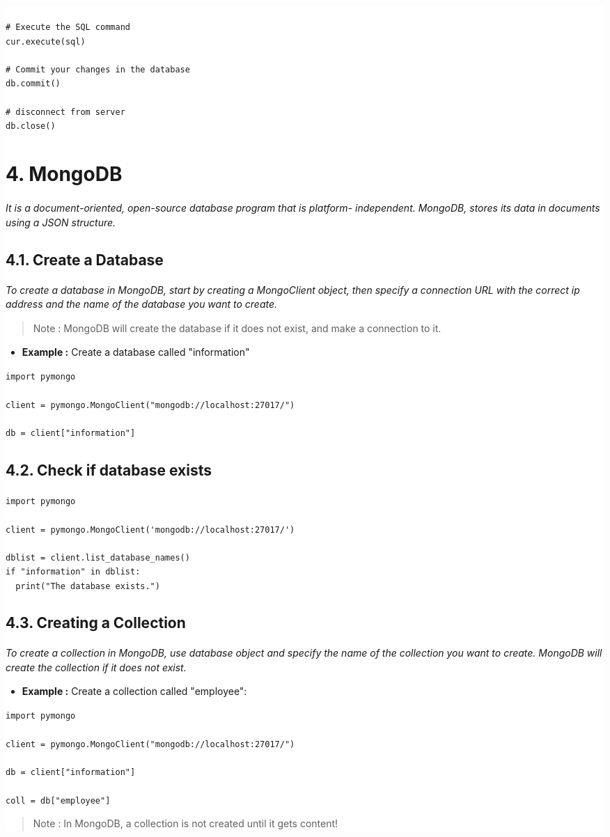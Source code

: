 ```

# Execute the SQL command
cur.execute(sql)

# Commit your changes in the database
db.commit()

# disconnect from server
db.close()
```

# 4. **MongoDB**

*It is a document-oriented, open-source database program that is platform- independent. MongoDB, stores its data in documents using a JSON structure.*

## 4.1. Create a Database

*To create a database in MongoDB, start by creating a MongoClient object, then specify a connection URL with the correct ip address and the name of the database you want to create.*

> Note : MongoDB will create the database if it does not exist, and make a connection to it.

- **Example :**
Create a database called "information"
```
import pymongo

client = pymongo.MongoClient("mongodb://localhost:27017/")

db = client["information"]
```

## 4.2. Check if database exists

```
import pymongo

client = pymongo.MongoClient('mongodb://localhost:27017/')

dblist = client.list_database_names()
if "information" in dblist:
  print("The database exists.")
```

## 4.3. Creating a Collection

*To create a collection in MongoDB, use database object and specify the name of the collection you want to create. MongoDB will create the collection if it does not exist.*

- **Example :**
Create a collection called "employee":
```
import pymongo

client = pymongo.MongoClient("mongodb://localhost:27017/")

db = client["information"]

coll = db["employee"]
```
> Note : In MongoDB, a collection is not created until it gets content!
